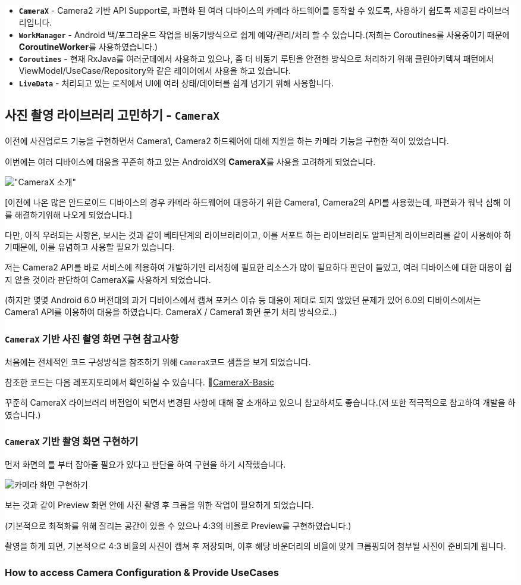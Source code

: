 - **`CameraX`** - Camera2 기반 API Support로, 파편화 된 여러 디바이스의 카메라 하드웨어를 동작할 수 있도록, 사용하기 쉽도록 제공된 라이브러리입니다.
- **`WorkManager`** - Android 백/포그라운드 작업을 비동기방식으로 쉽게 예약/관리/처리 할 수 있습니다.(저희는 Coroutines를 사용중이기 때문에 **CoroutineWorker**를 사용하였습니다.)
- **`Coroutines`** - 현재 RxJava를 여러군데에서 사용하고 있으나, 좀 더 비동기 루틴을 안전한 방식으로 처리하기 위해 클린아키텍쳐 패턴에서 ViewModel/UseCase/Repository와 같은 레이어에서 사용을 하고 있습니다.
- **`LiveData`** - 처리되고 있는 로직에서 UI에 여러 상태/데이터를 쉽게 넘기기 위해 사용합니다.



## 사진 촬영 라이브러리 고민하기 - **`CameraX`**

이전에 사진업로드 기능을 구현하면서 Camera1, Camera2 하드웨어에 대해 지원을 하는 카메라 기능을 구현한 적이 있었습니다.

이번에는 여러 디바이스에 대응을 꾸준히 하고 있는 AndroidX의 **CameraX**를 사용을 고려하게 되었습니다.

!["CameraX 소개"](https://imgur.com/tu0RynB.jpg)

[이전에 나온 많은 안드로이드 디바이스의 경우 카메라 하드웨어에 대응하기 위한 Camera1, Camera2의 API를 사용했는데, 파편화가 워낙 심해 이를 해결하기위해 나오게 되었습니다.]

다만, 아직 우려되는 사항은, 보시는 것과 같이 베타단계의 라이브러리이고, 이를 서포트 하는 라이브러리도 알파단계 라이브러리를 같이 사용해야 하기때문에, 이를 유념하고 사용할 필요가 있습니다.

저는 Camera2 API를 바로 서비스에 적용하여 개발하기엔 리서칭에 필요한 리소스가 많이 필요하다 판단이 들었고, 여러 디바이스에 대한 대응이 쉽지 않을 것이라 판단하여 CameraX를 사용하게 되었습니다.

(하지만 몇몇 Android 6.0 버전대의 과거 디바이스에서 캡쳐 포커스 이슈 등 대응이 제대로 되지 않았던 문제가 있어 6.0의 디바이스에서는 Camera1 API를 이용하여 대응을 하였습니다. CameraX / Camera1 화면 분기 처리 방식으로..)



### `CameraX` 기반 사진 촬영 화면 구현 참고사항

처음에는 전체적인 코드 구성방식을 참조하기 위해 `CameraX`코드 샘플을 보게 되었습니다.

참조한 코드는 다음 레포지토리에서 확인하실 수 있습니다. [CameraX-Basic](https://github.com/android/camera-samples/tree/master/CameraXBasic)

꾸준히 CameraX 라이브러리 버전업이 되면서 변경된 사항에 대해 잘 소개하고 있으니 참고하셔도 좋습니다.(저 또한 적극적으로 참고하여 개발을 하였습니다.)



### `CameraX` 기반 촬영 화면 구현하기

먼저 화면의 틀 부터 잡아줄 필요가 있다고 판단을 하여 구현을 하기 시작했습니다.

![카메라 화면 구현하기](https://imgur.com/IkG3znx.jpg)

보는 것과 같이 Preview 화면 안에 사진 촬영 후 크롭을 위한 작업이 필요하게 되었습니다.

(기본적으로 최적화를 위해 잘리는 공간이 있을 수 있으나 4:3의 비율로 Preview를 구현하였습니다.)

촬영을 하게 되면, 기본적으로 4:3 비율의 사진이 캡쳐 후 저장되며, 이후 해당 바운더리의 비율에 맞게 크롭핑되어 첨부될 사진이 준비되게 됩니다.



### How to access Camera Configuration & Provide UseCases
